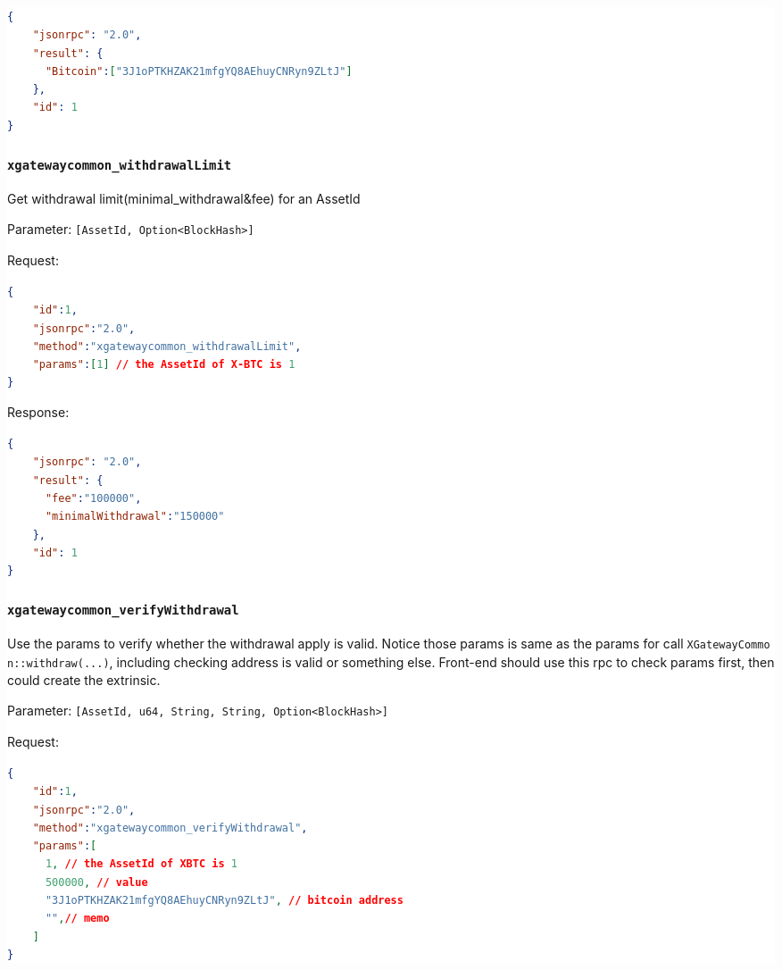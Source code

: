 ```json
{
    "jsonrpc": "2.0",
    "result": {
      "Bitcoin":["3J1oPTKHZAK21mfgYQ8AEhuyCNRyn9ZLtJ"]
    },
    "id": 1
}
```

### `xgatewaycommon_withdrawalLimit`

Get withdrawal limit(minimal_withdrawal&fee) for an AssetId

Parameter: `[AssetId, Option<BlockHash>]`

Request:

```json
{
    "id":1,
    "jsonrpc":"2.0",
    "method":"xgatewaycommon_withdrawalLimit",
    "params":[1] // the AssetId of X-BTC is 1
}
```

Response:

```json
{
    "jsonrpc": "2.0",
    "result": {
      "fee":"100000",
      "minimalWithdrawal":"150000"
    },
    "id": 1
}
```

### `xgatewaycommon_verifyWithdrawal`

Use the params to verify whether the withdrawal apply is valid.
Notice those params is same as the params for call `XGatewayCommon::withdraw(...)`,
including checking address is valid or something else.
Front-end should use this rpc to check params first, then could create the extrinsic.

Parameter: `[AssetId, u64, String, String, Option<BlockHash>]`

Request:

```json
{
    "id":1,
    "jsonrpc":"2.0",
    "method":"xgatewaycommon_verifyWithdrawal",
    "params":[
      1, // the AssetId of XBTC is 1
      500000, // value
      "3J1oPTKHZAK21mfgYQ8AEhuyCNRyn9ZLtJ", // bitcoin address
      "",// memo
    ]
}
```
